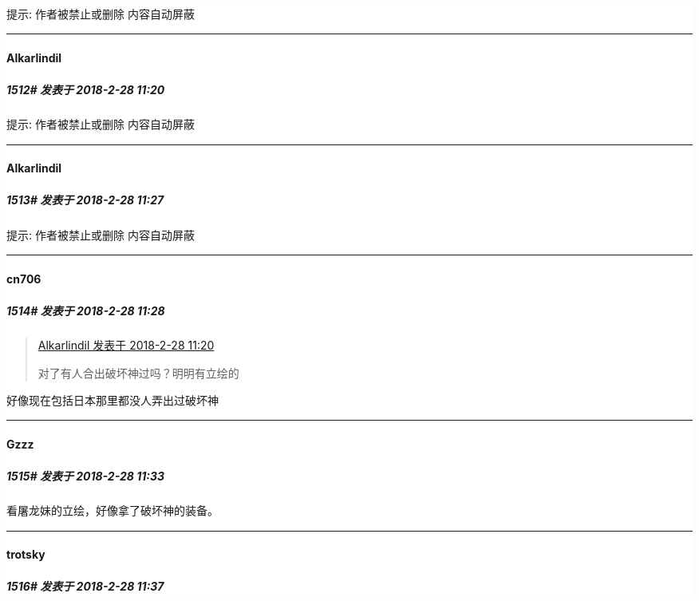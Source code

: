 提示: 作者被禁止或删除 内容自动屏蔽



*****

####  Alkarlindil  
##### 1512#       发表于 2018-2-28 11:20

提示: 作者被禁止或删除 内容自动屏蔽



*****

####  Alkarlindil  
##### 1513#       发表于 2018-2-28 11:27

提示: 作者被禁止或删除 内容自动屏蔽



*****

####  cn706  
##### 1514#       发表于 2018-2-28 11:28



<blockquote><a href="httphttps://bbs.saraba1st.com/2b/forum.php?mod=redirect&amp;goto=findpost&amp;pid=38695703&amp;ptid=1552625" target="_blank">Alkarlindil 发表于 2018-2-28 11:20</a>

对了有人合出破坏神过吗？明明有立绘的</blockquote>
好像现在包括日本那里都没人弄出过破坏神







*****

####  Gzzz  
##### 1515#       发表于 2018-2-28 11:33




看屠龙妹的立绘，好像拿了破坏神的装备。







*****

####  trotsky  
##### 1516#       发表于 2018-2-28 11:37



